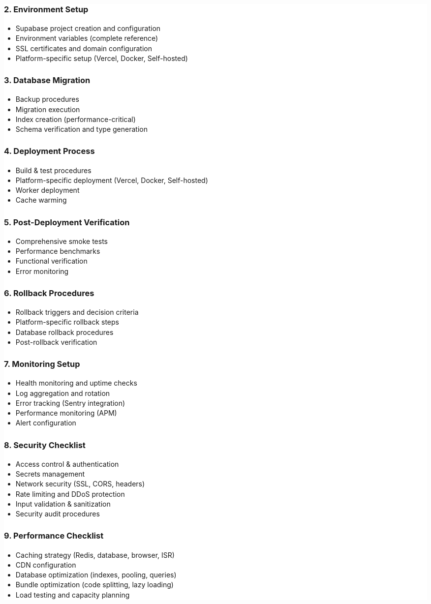 ### 2. Environment Setup
- Supabase project creation and configuration
- Environment variables (complete reference)
- SSL certificates and domain configuration
- Platform-specific setup (Vercel, Docker, Self-hosted)

### 3. Database Migration
- Backup procedures
- Migration execution
- Index creation (performance-critical)
- Schema verification and type generation

### 4. Deployment Process
- Build & test procedures
- Platform-specific deployment (Vercel, Docker, Self-hosted)
- Worker deployment
- Cache warming

### 5. Post-Deployment Verification
- Comprehensive smoke tests
- Performance benchmarks
- Functional verification
- Error monitoring

### 6. Rollback Procedures
- Rollback triggers and decision criteria
- Platform-specific rollback steps
- Database rollback procedures
- Post-rollback verification

### 7. Monitoring Setup
- Health monitoring and uptime checks
- Log aggregation and rotation
- Error tracking (Sentry integration)
- Performance monitoring (APM)
- Alert configuration

### 8. Security Checklist
- Access control & authentication
- Secrets management
- Network security (SSL, CORS, headers)
- Rate limiting and DDoS protection
- Input validation & sanitization
- Security audit procedures

### 9. Performance Checklist
- Caching strategy (Redis, database, browser, ISR)
- CDN configuration
- Database optimization (indexes, pooling, queries)
- Bundle optimization (code splitting, lazy loading)
- Load testing and capacity planning
